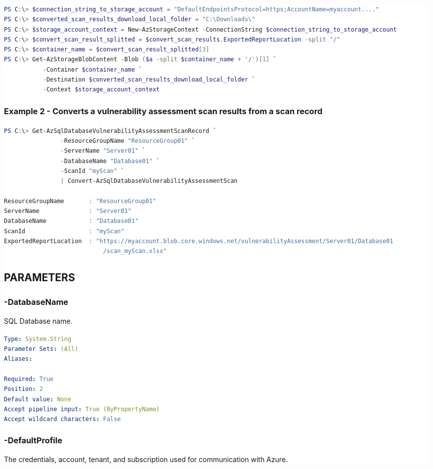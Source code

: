 ```powershell
PS C:\> $connection_string_to_storage_account = "DefaultEndpointsProtocol=https;AccountName=myaccount...."
PS C:\> $converted_scan_results_download_local_folder = "C:\Downloads\"
PS C:\> $storage_account_context = New-AzStorageContext -ConnectionString $connection_string_to_storage_account
PS C:\> $convert_scan_result_splitted = $convert_scan_results.ExportedReportLocation -split "/"
PS C:\> $container_name = $convert_scan_result_splitted[3]
PS C:\> Get-AzStorageBlobContent -Blob ($a -split $container_name + '/')[1] `
		   -Container $container_name `
		   -Destination $converted_scan_results_download_local_folder `
		   -Context $storage_account_context
```

### Example 2 - Converts a vulnerability assessment scan results from a scan record
```powershell
PS C:\> Get-AzSqlDatabaseVulnerabilityAssessmentScanRecord `
                -ResourceGroupName "ResourceGroup01" `
                -ServerName "Server01" `
                -DatabaseName "Database01" `
                -ScanId "myScan" `
                | Convert-AzSqlDatabaseVulnerabilityAssessmentScan

ResourceGroupName		: "ResourceGroup01"
ServerName		        : "Server01"
DatabaseName	    	: "Database01"
ScanId			        : "myScan"
ExportedReportLocation	: "https://myaccount.blob.core.windows.net/vulnerabilityAssessment/Server01/Database01
                            /scan_myScan.xlsx"
```

## PARAMETERS

### -DatabaseName
SQL Database name.

```yaml
Type: System.String
Parameter Sets: (All)
Aliases:

Required: True
Position: 2
Default value: None
Accept pipeline input: True (ByPropertyName)
Accept wildcard characters: False
```

### -DefaultProfile
The credentials, account, tenant, and subscription used for communication with Azure.
